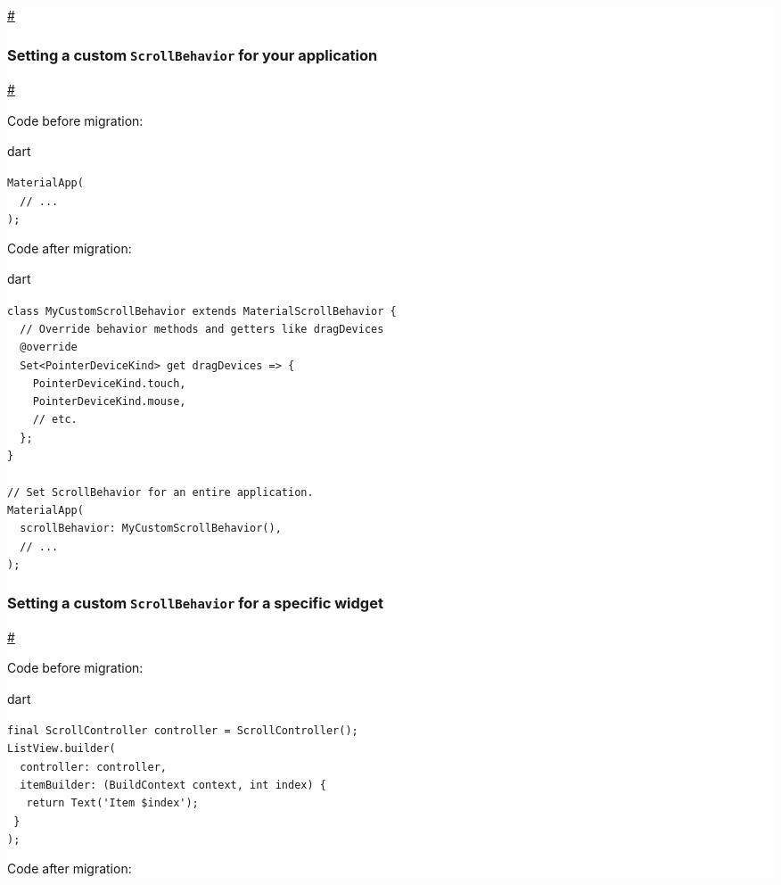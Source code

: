 [#](#migration-guide)

### Setting a custom `ScrollBehavior` for your application

[#](#setting-a-custom-scrollbehavior-for-your-application)

Code before migration:

dart

```
MaterialApp(
  // ...
);
```

Code after migration:

dart

```
class MyCustomScrollBehavior extends MaterialScrollBehavior {
  // Override behavior methods and getters like dragDevices
  @override
  Set<PointerDeviceKind> get dragDevices => { 
    PointerDeviceKind.touch,
    PointerDeviceKind.mouse,
    // etc.
  };
}

// Set ScrollBehavior for an entire application.
MaterialApp(
  scrollBehavior: MyCustomScrollBehavior(),
  // ...
);
```

### Setting a custom `ScrollBehavior` for a specific widget

[#](#setting-a-custom-scrollbehavior-for-a-specific-widget)

Code before migration:

dart

```
final ScrollController controller = ScrollController();
ListView.builder(
  controller: controller,
  itemBuilder: (BuildContext context, int index) {
   return Text('Item $index');
 }
);
```

Code after migration:
